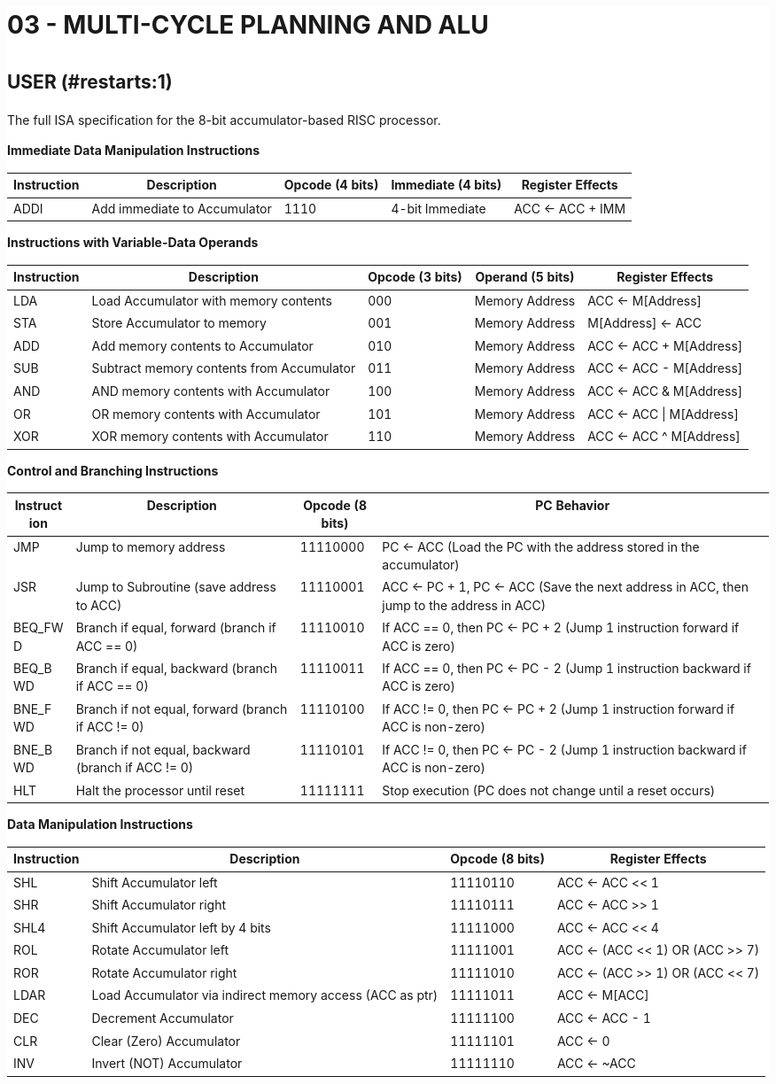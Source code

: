 # 03 - MULTI-CYCLE PLANNING AND ALU

## USER (#restarts:1)
The full ISA specification for the 8-bit accumulator-based RISC processor.

**Immediate Data Manipulation Instructions**

| Instruction | Description                          | Opcode (4 bits) | Immediate (4 bits) | Register Effects  |
|-------------|--------------------------------------|----------------|--------------------|-------------------|
| ADDI        | Add immediate to Accumulator         | 1110           | 4-bit Immediate    | ACC <- ACC + IMM  |

**Instructions with Variable-Data Operands**

| Instruction | Description                                 | Opcode (3 bits) | Operand (5 bits) | Register Effects          |
|-------------|---------------------------------------------|----------------|-----------------|---------------------------|
| LDA         | Load Accumulator with memory contents       | 000            | Memory Address  | ACC <- M[Address]         |
| STA         | Store Accumulator to memory                 | 001            | Memory Address  | M[Address] <- ACC         |
| ADD         | Add memory contents to Accumulator          | 010            | Memory Address  | ACC <- ACC + M[Address]   |
| SUB         | Subtract memory contents from Accumulator   | 011            | Memory Address  | ACC <- ACC - M[Address]   |
| AND         | AND memory contents with Accumulator        | 100            | Memory Address  | ACC <- ACC & M[Address]   |
| OR          | OR memory contents with Accumulator         | 101            | Memory Address  | ACC <- ACC \| M[Address]  |
| XOR         | XOR memory contents with Accumulator        | 110            | Memory Address  | ACC <- ACC ^ M[Address]   |

**Control and Branching Instructions**

| Instruction  | Description                                     | Opcode (8 bits) | PC Behavior                                                                   |
|--------------|-------------------------------------------------|----------------|-------------------------------------------------------------------------------|
| JMP          | Jump to memory address                          | 11110000       | PC <- ACC (Load the PC with the address stored in the accumulator)            |
| JSR          | Jump to Subroutine (save address to ACC)        | 11110001       | ACC <- PC + 1, PC <- ACC (Save the next address in ACC, then jump to the address in ACC) |
| BEQ_FWD      | Branch if equal, forward (branch if ACC == 0)   | 11110010       | If ACC == 0, then PC <- PC + 2 (Jump 1 instruction forward if ACC is zero)    |
| BEQ_BWD      | Branch if equal, backward (branch if ACC == 0)  | 11110011       | If ACC == 0, then PC <- PC - 2 (Jump 1 instruction backward if ACC is zero)   |
| BNE_FWD      | Branch if not equal, forward (branch if ACC != 0)| 11110100       | If ACC != 0, then PC <- PC + 2 (Jump 1 instruction forward if ACC is non-zero)|
| BNE_BWD      | Branch if not equal, backward (branch if ACC != 0)| 11110101       | If ACC != 0, then PC <- PC - 2 (Jump 1 instruction backward if ACC is non-zero)|
| HLT          | Halt the processor until reset                  | 11111111       | Stop execution (PC does not change until a reset occurs)                      |

**Data Manipulation Instructions**

| Instruction | Description                                              | Opcode (8 bits) | Register Effects          |
|-------------|----------------------------------------------------------|----------------|---------------------------|
| SHL         | Shift Accumulator left                                   | 11110110       | ACC <- ACC << 1           |
| SHR         | Shift Accumulator right                                  | 11110111       | ACC <- ACC >> 1           |
| SHL4        | Shift Accumulator left by 4 bits                         | 11111000       | ACC <- ACC << 4           |
| ROL         | Rotate Accumulator left                                  | 11111001       | ACC <- (ACC << 1) OR (ACC >> 7) |
| ROR         | Rotate Accumulator right                                 | 11111010       | ACC <- (ACC >> 1) OR (ACC << 7) |
| LDAR        | Load Accumulator via indirect memory access (ACC as ptr) | 11111011       | ACC <- M[ACC]             |
| DEC         | Decrement Accumulator                                    | 11111100       | ACC <- ACC - 1            |
| CLR         | Clear (Zero) Accumulator                                 | 11111101       | ACC <- 0                  |
| INV         | Invert (NOT) Accumulator                                 | 11111110       | ACC <- ~ACC               |
